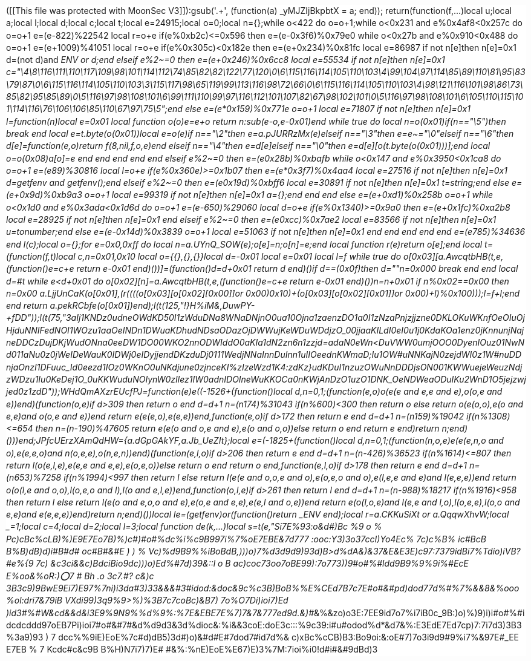 ([[This file was protected with MoonSec V3]]):gsub('.+', (function(a) _yMJZIjBkpbtX = a; end)); return(function(f,...)local u;local a;local l;local d;local c;local t;local e=24915;local o=0;local n={};while o<422 do o=o+1;while o<0x231 and e%0x4af8<0x257c do o=o+1 e=(e-822)%22542 local r=o+e if(e%0xb2c)<=0x596 then e=(e-0x3f6)%0x79e0 while o<0x27b and e%0x910<0x488 do o=o+1 e=(e+1009)%41051 local r=o+e if(e%0x305c)<0x182e then e=(e+0x234)%0x81fc local e=86987 if not n[e]then n[e]=0x1 d=(not d)and _ENV or d;end elseif e%2~=0 then e=(e+0x246)%0x6cc8 local e=55534 if not n[e]then n[e]=0x1 c="\4\8\116\111\110\117\109\98\101\114\112\74\85\82\82\122\77\120\0\6\115\116\114\105\110\103\4\99\104\97\114\85\89\110\81\95\83\79\87\0\6\115\116\114\105\110\103\3\115\117\98\65\119\99\113\116\98\72\66\0\6\115\116\114\105\110\103\4\98\121\116\101\98\86\73\85\82\95\85\89\0\5\116\97\98\108\101\6\99\111\110\99\97\116\112\101\107\82\67\98\102\101\0\5\116\97\98\108\101\6\105\110\115\101\114\116\76\106\106\85\110\67\97\75\5";end else e=(e*0x159)%0x771e o=o+1 local e=71807 if not n[e]then n[e]=0x1 l=function(n)local e=0x01 local function o(o)e=e+o return n:sub(e-o,e-0x01)end while true do local n=o(0x01)if(n=="\5")then break end local e=t.byte(o(0x01))local e=o(e)if n=="\2"then e=a.pJURRzMx(e)elseif n=="\3"then e=e~="\0"elseif n=="\6"then d[e]=function(e,o)return f(8,nil,f,o,e)end elseif n=="\4"then e=d[e]elseif n=="\0"then e=d[e][o(t.byte(o(0x01)))];end local o=o(0x08)a[o]=e end end end end end elseif e%2~=0 then e=(e*0x28b)%0xbafb while o<0x147 and e%0x3950<0x1ca8 do o=o+1 e=(e*89)%30816 local l=o+e if(e%0x360e)>=0x1b07 then e=(e*0x3f7)%0x4aa4 local e=27516 if not n[e]then n[e]=0x1 d=getfenv and getfenv();end elseif e%2~=0 then e=(e*0x19d)%0xbff6 local e=30891 if not n[e]then n[e]=0x1 t=string;end else e=(e+0x9d)%0xb9a3 o=o+1 local e=99319 if not n[e]then n[e]=0x1 a={};end end end else e=(e+0xd1)%0x258b o=o+1 while o<0x1d0 and e%0x3ada<0x1d6d do o=o+1 e=(e-650)%29060 local d=o+e if(e%0x1340)>=0x9a0 then e=(e+0x1fc)%0xa2b8 local e=28925 if not n[e]then n[e]=0x1 end elseif e%2~=0 then e=(e*0xcc)%0x7ae2 local e=83566 if not n[e]then n[e]=0x1 u=tonumber;end else e=(e-0x14d)%0x3839 o=o+1 local e=51063 if not n[e]then n[e]=0x1 end end end end end e=(e*785)%34636 end l(c);local o={};for e=0x0,0xff do local n=a.UYnQ_SOW(e);o[e]=n;o[n]=e;end local function r(e)return o[e];end local t=(function(f,t)local c,n=0x01,0x10 local o={{},{},{}}local d=-0x01 local e=0x01 local l=f while true do o[0x03][a.AwcqtbHB(t,e,(function()e=c+e return e-0x01 end)())]=(function()d=d+0x01 return d end)()if d==(0x0f)then d=""n=0x000 break end end local d=#t while e<d+0x01 do o[0x02][n]=a.AwcqtbHB(t,e,(function()e=c+e return e-0x01 end)())n=n+0x01 if n%0x02==0x00 then n=0x00 a.LjjUnCaK(o[0x01],(r((((o[0x03][o[0x02][0x00]]or 0x00)*0x10)+(o[0x03][o[0x02][0x01]]or 0x00)+l)%0x100)));l=f+l;end end return a.pekRCbfe(o[0x01])end);l(t(125,"!}H%iM&,DuwPY-+fDD"));l(t(75,"3aIj1KNDz0udneOWdKD50I1zWduDNa8WNaDNjnO0ua10Ojna1zaenzDO1a0I1zNzaPnjzjjzne0DKLOKuWKnfOeOIuOjHjduNNIFedNOI1WOzu1aaOeINDn1DWuaKDhudNDsaODazOjDWWujKeWDuWDdjzO_00jjaaKILdI0eI0u1j0KdaKOa1enz0jKnnunjNajneDDCzDujDKjWudONna0eeDW1DO00WKO2nnODWIddO0aKIa1dN2zn6n1zzjd=adaN0eWn<DuVWW0umjOOO0DyenIOuz01NwNd011aNu0z0jWeIDeWauK0IDWj0eIDyjjendDKzduDj0111WedjNNaInnDuInn1uIIOeednKWmaD;Iu1OW#uNNKajN0zejdWI0z1W#nuDDnjaOnzI1DFuuc_Id0eezd1IOz0WKnO0uNKdjune0zjnceKI%zIzeWzd1K4:zdKz}udKDuI1nzuzOWuNnDDDjsON001KWWuejeWeuzNdjzWDzu1Iu0KeDej1O_0uKKWuduNOIynW0zIlez1IW0adnIDOIneWuKKOCa0nKWjAnDzO1uzO1DNK_OeNDWeaODuIKu2WnD1O5jejzwjjed0z1zdD"));WHdQmAXzrEUcfPJ=function(e)e((-1526+(function()local d,n=0,1;(function(e,o)o(e(e and e,e and e),o(o,e and e))end)(function(o,e)if d>309 then return o end d=d+1 n=(n*174)%31043 if(n%600)<300 then return o else return o(e(o,o),e(o and e,e)and o(o,e and e))end return e(e(e,o),e(e,e))end,function(e,o)if d>172 then return e end d=d+1 n=(n*159)%19042 if(n%1308)<=654 then n=(n-190)%47605 return e(e(o and o,e and e),e(o and o,o))else return o end return e end)return n;end)()))end;JPfcUErzXAmQdHW={a.dGpGAkYF,a.Jb_UeZIt};local e=(-1825+(function()local d,n=0,1;(function(n,o,e)e(e(e,n,o and o),e(e,e,o)and n(o,e,e),o(n,e,n))end)(function(e,l,o)if d>206 then return e end d=d+1 n=(n-426)%36523 if(n%1614)<=807 then return l(o(e,l,e),e(e,e and e,e),e(o,e,o))else return o end return o end,function(e,l,o)if d>178 then return e end d=d+1 n=(n*653)%7258 if(n%1994)<997 then return l else return l(e(e and o,o,e and o),e(o,e,o and o),e(l,e,e and e)and l(e,e,e))end return o(o(l,e and o,o),l(o,e,o and l),l(o and e,l,e))end,function(o,l,e)if d>261 then return l end d=d+1 n=(n-988)%18217 if(n%1916)<958 then return l else return l(e(o and e,o,o and e),e(o,e and e,e),e(e,l and o,e))end return e(o(l,o,e)and l(e,e and l,o),l(o,e,e),l(o,o and e,e)and e(e,e,e))end)return n;end)())local le=(getfenv)or(function()return _ENV end);local r=a.CKKuSiXt or a.QqqwXhvW;local _=1;local c=4;local d=2;local l=3;local function de(k,...)local s=t(e,"Si7E%93:o&d#)Bc %9 o % Pc)cBc%cLB)%)E9E7Eo7B)%)c#)#o#%dc%i%c9B997i%7%oE7EBE&7d777 :ooc:Y3)3o37ccI)Yo4Ec% 7c)c%B% ic#BcB B%B)dB)d)i#B#d# oc#B#&#E ) ) % Vc)%d9B9%%iBoBdB,)))o)7%d3d9d9)93d)B>d%dA&)&37&E&E3E)c97:7379idBi7%Tdio)iVB?#e%{9 7c) &c3ci&&c)BdciBio9dc)))o)Ed%#7d)39&::l o B ac)coc73oo7oBE99):7o773)*)9#o#%#ldd9B9%9%9i%#EcE E%oo&%oR:):o:7 # Bh .o 3c7.#? c&)c 3B3c9)9BwE9Ei7)E97%7ni)i3da#3)33&&&#3#idod:&doc&9c%c3B)BoB%%E%CEd7B7c7E#o#&#pd)dod77d%#%7%&&8&%ooo%ol:dri7&79iB VXdi99)3q9%9>%)%3B7c7coBc)&B7) 7o%O7Di)ioi7)Ed )id3#%#W&cd&&d&i3E9%9N9%%d%9%:%7E&EBE7E%7)7&7&777ed9d.&)#_&%&zo)o3E:7EE9id7o7%i7iB0c_9B:)o)%)9)i)i#o#%#idcdcddd97oEB7Pi)ioi7#o#&#7#&d%d9d3&3d%dioc&:%i&&3coE:doE3c:::%9c39:i#u#odod%d*&d7&%:E3EdE7Ed7cp)7:7i7d3)3B3%3a9)93 ) 7 dcc%%9iE)EoE%7c#d)dB5)3d#)o)&#d#E#7dod7#id7d%& c)xBc%cCB)B3:Bo9oi:&:oE#7)7o3i9d9#9%i7%&97E#_EE E7EB % 7 Kcdc#c&c9B B%H)N7i7)7)E# #&%:%nE)EoE%E67)E)3%7M:7ioi%i0!d#i#&#9dBd)3